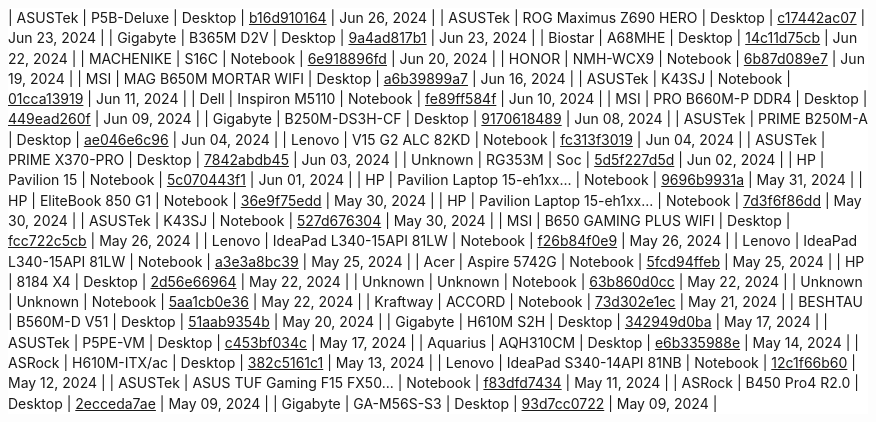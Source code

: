 | ASUSTek       | P5B-Deluxe                  | Desktop     | [b16d910164](https://linux-hardware.org/?probe=b16d910164) | Jun 26, 2024 |
| ASUSTek       | ROG Maximus Z690 HERO       | Desktop     | [c17442ac07](https://linux-hardware.org/?probe=c17442ac07) | Jun 23, 2024 |
| Gigabyte      | B365M D2V                   | Desktop     | [9a4ad817b1](https://linux-hardware.org/?probe=9a4ad817b1) | Jun 23, 2024 |
| Biostar       | A68MHE                      | Desktop     | [14c11d75cb](https://linux-hardware.org/?probe=14c11d75cb) | Jun 22, 2024 |
| MACHENIKE     | S16C                        | Notebook    | [6e918896fd](https://linux-hardware.org/?probe=6e918896fd) | Jun 20, 2024 |
| HONOR         | NMH-WCX9                    | Notebook    | [6b87d089e7](https://linux-hardware.org/?probe=6b87d089e7) | Jun 19, 2024 |
| MSI           | MAG B650M MORTAR WIFI       | Desktop     | [a6b39899a7](https://linux-hardware.org/?probe=a6b39899a7) | Jun 16, 2024 |
| ASUSTek       | K43SJ                       | Notebook    | [01cca13919](https://linux-hardware.org/?probe=01cca13919) | Jun 11, 2024 |
| Dell          | Inspiron M5110              | Notebook    | [fe89ff584f](https://linux-hardware.org/?probe=fe89ff584f) | Jun 10, 2024 |
| MSI           | PRO B660M-P DDR4            | Desktop     | [449ead260f](https://linux-hardware.org/?probe=449ead260f) | Jun 09, 2024 |
| Gigabyte      | B250M-DS3H-CF               | Desktop     | [9170618489](https://linux-hardware.org/?probe=9170618489) | Jun 08, 2024 |
| ASUSTek       | PRIME B250M-A               | Desktop     | [ae046e6c96](https://linux-hardware.org/?probe=ae046e6c96) | Jun 04, 2024 |
| Lenovo        | V15 G2 ALC 82KD             | Notebook    | [fc313f3019](https://linux-hardware.org/?probe=fc313f3019) | Jun 04, 2024 |
| ASUSTek       | PRIME X370-PRO              | Desktop     | [7842abdb45](https://linux-hardware.org/?probe=7842abdb45) | Jun 03, 2024 |
| Unknown       | RG353M                      | Soc         | [5d5f227d5d](https://linux-hardware.org/?probe=5d5f227d5d) | Jun 02, 2024 |
| HP            | Pavilion 15                 | Notebook    | [5c070443f1](https://linux-hardware.org/?probe=5c070443f1) | Jun 01, 2024 |
| HP            | Pavilion Laptop 15-eh1xx... | Notebook    | [9696b9931a](https://linux-hardware.org/?probe=9696b9931a) | May 31, 2024 |
| HP            | EliteBook 850 G1            | Notebook    | [36e9f75edd](https://linux-hardware.org/?probe=36e9f75edd) | May 30, 2024 |
| HP            | Pavilion Laptop 15-eh1xx... | Notebook    | [7d3f6f86dd](https://linux-hardware.org/?probe=7d3f6f86dd) | May 30, 2024 |
| ASUSTek       | K43SJ                       | Notebook    | [527d676304](https://linux-hardware.org/?probe=527d676304) | May 30, 2024 |
| MSI           | B650 GAMING PLUS WIFI       | Desktop     | [fcc722c5cb](https://linux-hardware.org/?probe=fcc722c5cb) | May 26, 2024 |
| Lenovo        | IdeaPad L340-15API 81LW     | Notebook    | [f26b84f0e9](https://linux-hardware.org/?probe=f26b84f0e9) | May 26, 2024 |
| Lenovo        | IdeaPad L340-15API 81LW     | Notebook    | [a3e3a8bc39](https://linux-hardware.org/?probe=a3e3a8bc39) | May 25, 2024 |
| Acer          | Aspire 5742G                | Notebook    | [5fcd94ffeb](https://linux-hardware.org/?probe=5fcd94ffeb) | May 25, 2024 |
| HP            | 8184 X4                     | Desktop     | [2d56e66964](https://linux-hardware.org/?probe=2d56e66964) | May 22, 2024 |
| Unknown       | Unknown                     | Notebook    | [63b860d0cc](https://linux-hardware.org/?probe=63b860d0cc) | May 22, 2024 |
| Unknown       | Unknown                     | Notebook    | [5aa1cb0e36](https://linux-hardware.org/?probe=5aa1cb0e36) | May 22, 2024 |
| Kraftway      | ACCORD                      | Notebook    | [73d302e1ec](https://linux-hardware.org/?probe=73d302e1ec) | May 21, 2024 |
| BESHTAU       | B560M-D V51                 | Desktop     | [51aab9354b](https://linux-hardware.org/?probe=51aab9354b) | May 20, 2024 |
| Gigabyte      | H610M S2H                   | Desktop     | [342949d0ba](https://linux-hardware.org/?probe=342949d0ba) | May 17, 2024 |
| ASUSTek       | P5PE-VM                     | Desktop     | [c453bf034c](https://linux-hardware.org/?probe=c453bf034c) | May 17, 2024 |
| Aquarius      | AQH310CM                    | Desktop     | [e6b335988e](https://linux-hardware.org/?probe=e6b335988e) | May 14, 2024 |
| ASRock        | H610M-ITX/ac                | Desktop     | [382c5161c1](https://linux-hardware.org/?probe=382c5161c1) | May 13, 2024 |
| Lenovo        | IdeaPad S340-14API 81NB     | Notebook    | [12c1f66b60](https://linux-hardware.org/?probe=12c1f66b60) | May 12, 2024 |
| ASUSTek       | ASUS TUF Gaming F15 FX50... | Notebook    | [f83dfd7434](https://linux-hardware.org/?probe=f83dfd7434) | May 11, 2024 |
| ASRock        | B450 Pro4 R2.0              | Desktop     | [2ecceda7ae](https://linux-hardware.org/?probe=2ecceda7ae) | May 09, 2024 |
| Gigabyte      | GA-M56S-S3                  | Desktop     | [93d7cc0722](https://linux-hardware.org/?probe=93d7cc0722) | May 09, 2024 |